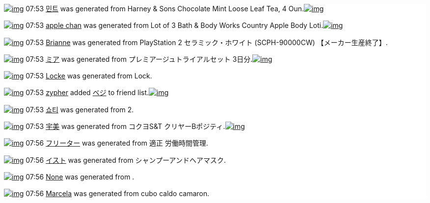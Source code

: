 [![img](http://kacdn04.appspot.com/5569313889058816/544f.png)](http://www.barcodekanojo.com/kanojo/2645566/%EB%AF%BC%ED%8A%B8) 07:53 [민트](http://www.barcodekanojo.com/kanojo/2645566/%EB%AF%BC%ED%8A%B8) was generated from Harney &amp; Sons Chocolate Mint Loose Leaf Tea, 4 Oun.[![img](http://kacdn04.appspot.com/5816806010781696/7a79.jpg)](http://www.barcodekanojo.com/product_images/barcode/5146370/1385160786/Harney%20%26%20Sons%20Chocolate%20Mint%20Loose%20Leaf%20Tea%2C%204%20Oun.jpg)

[![img](http://kacdn04.appspot.com/5230598541017088/3727.png)](http://www.barcodekanojo.com/kanojo/2645567/apple%20chan) 07:53 [apple chan](http://www.barcodekanojo.com/kanojo/2645567/apple%20chan) was generated from Lot of 3 Bath &amp; Body Works Country Apple Body Loti.[![img](http://kacdn04.appspot.com/6621368812568576/9aad.jpg)](http://www.barcodekanojo.com/product_images/barcode/5146371/1385160791/Lot%20of%203%20Bath%20%26%20Body%20Works%20Country%20Apple%20Body%20Loti.jpg)

[![img](http://kacdn03.appspot.com/5895970847981568/a78d.png)](http://www.barcodekanojo.com/kanojo/2645568/Brianne) 07:53 [Brianne](http://www.barcodekanojo.com/kanojo/2645568/Brianne) was generated from PlayStation 2 セラミック・ホワイト (SCPH-90000CW) 【メーカー生産終了】.

[![img](http://kacdn02.appspot.com/6150753408253952/596c3.png)](http://www.barcodekanojo.com/kanojo/2645569/%E3%83%9F%E3%82%A2) 07:53 [ミア](http://www.barcodekanojo.com/kanojo/2645569/%E3%83%9F%E3%82%A2) was generated from プレミアージュトライアルセット 3日分.[![img](http://kacdn01.appspot.com/5785611931746304/da3f.jpg)](http://www.barcodekanojo.com/product_images/barcode/5146373/1385160810/%E3%83%97%E3%83%AC%E3%83%9F%E3%82%A2%E3%83%BC%E3%82%B8%E3%83%A5%E3%83%88%E3%83%A9%E3%82%A4%E3%82%A2%E3%83%AB%E3%82%BB%E3%83%83%E3%83%88%203%E6%97%A5%E5%88%86.jpg)

[![img](http://kacdn03.appspot.com/4677994761158656/7426.png)](http://www.barcodekanojo.com/kanojo/2645570/Locke) 07:53 [Locke](http://www.barcodekanojo.com/kanojo/2645570/Locke) was generated from Lock.

[![img](http://kacdn01.appspot.com/6170975724896256/bd72.jpg)](http://www.barcodekanojo.com/user/419492/zypher) 07:53 [zypher](http://www.barcodekanojo.com/user/419492/zypher) added [ベジ](http://www.barcodekanojo.com/kanojo/2502030/%E3%83%99%E3%82%B8) to friend list.[![img](http://kacdn02.appspot.com/5653774152499200/e03d.png)](http://www.barcodekanojo.com/kanojo/2502030/%E3%83%99%E3%82%B8)

[![img](http://kacdn01.appspot.com/6204521298526208/8037.png)](http://www.barcodekanojo.com/kanojo/2645571/%EC%87%BC%ED%8B%B0) 07:53 [쇼티](http://www.barcodekanojo.com/kanojo/2645571/%EC%87%BC%ED%8B%B0) was generated from 2.

[![img](http://kacdn04.appspot.com/5917913030590464/212e.png)](http://www.barcodekanojo.com/kanojo/2645572/%E5%AE%87%E7%BE%8E) 07:53 [宇美](http://www.barcodekanojo.com/kanojo/2645572/%E5%AE%87%E7%BE%8E) was generated from コクヨS&amp;T クリヤーBポジティ.[![img](http://kacdn01.appspot.com/5334996579516416/30c9.jpg)](http://www.barcodekanojo.com/product_images/barcode/5146377/1385160832/%E3%82%B3%E3%82%AF%E3%83%A8S%26T%20%E3%82%AF%E3%83%AA%E3%83%A4%E3%83%BCB%E3%83%9D%E3%82%B8%E3%83%86%E3%82%A3.jpg)

[![img](http://kacdn03.appspot.com/5388069221957632/9704.png)](http://www.barcodekanojo.com/kanojo/2645575/%E3%83%95%E3%83%AA%E3%83%BC%E3%82%BF%E3%83%BC) 07:56 [フリーター](http://www.barcodekanojo.com/kanojo/2645575/%E3%83%95%E3%83%AA%E3%83%BC%E3%82%BF%E3%83%BC) was generated from 適正 労働時間管理.

[![img](http://kacdn05.appspot.com/4523614174969856/6767.png)](http://www.barcodekanojo.com/kanojo/2645576/%E3%82%A4%E3%82%B9%E3%83%88) 07:56 [イスト](http://www.barcodekanojo.com/kanojo/2645576/%E3%82%A4%E3%82%B9%E3%83%88) was generated from シャンプーアンドヘアマスク.

[![img](http://kacdn02.appspot.com/5142873431343104/145a.png)](http://www.barcodekanojo.com/kanojo/2645577/Nao) 07:56 [None](http://www.barcodekanojo.com/kanojo/2645577/Nao) was generated from .

[![img](http://img854.imageshack.us/img854/4479/8d8t.png)](http://www.barcodekanojo.com/kanojo/2645578/Marcela) 07:56 [Marcela](http://www.barcodekanojo.com/kanojo/2645578/Marcela) was generated from cubo caldo camaron.
